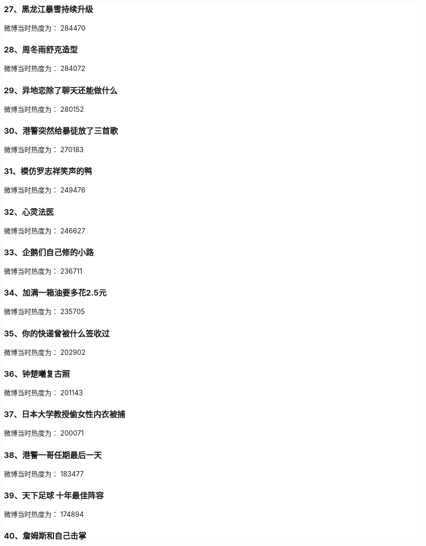 ### 27、黑龙江暴雪持续升级

微博当时热度为： 284470

### 28、周冬雨舒克造型

微博当时热度为： 284072

### 29、异地恋除了聊天还能做什么

微博当时热度为： 280152

### 30、港警突然给暴徒放了三首歌

微博当时热度为： 270183

### 31、模仿罗志祥笑声的鸭

微博当时热度为： 249476

### 32、心灵法医

微博当时热度为： 246627

### 33、企鹅们自己修的小路

微博当时热度为： 236711

### 34、加满一箱油要多花2.5元

微博当时热度为： 235705

### 35、你的快递曾被什么签收过

微博当时热度为： 202902

### 36、钟楚曦复古照

微博当时热度为： 201143

### 37、日本大学教授偷女性内衣被捕

微博当时热度为： 200071

### 38、港警一哥任期最后一天

微博当时热度为： 183477

### 39、天下足球 十年最佳阵容

微博当时热度为： 174894

### 40、詹姆斯和自己击掌
